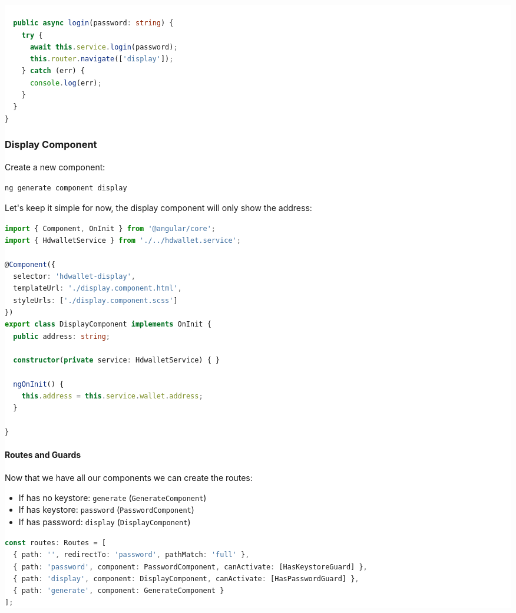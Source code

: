 ```typescript

  public async login(password: string) {
    try {
      await this.service.login(password);
      this.router.navigate(['display']);
    } catch (err) {
      console.log(err);
    }
  }
}
```

### Display Component
Create a new component:
```bash
ng generate component display
```

Let's keep it simple for now, the display component will only show the address: 

```typescript
import { Component, OnInit } from '@angular/core';
import { HdwalletService } from './../hdwallet.service';

@Component({
  selector: 'hdwallet-display',
  templateUrl: './display.component.html',
  styleUrls: ['./display.component.scss']
})
export class DisplayComponent implements OnInit {
  public address: string;

  constructor(private service: HdwalletService) { }

  ngOnInit() {
    this.address = this.service.wallet.address;
  }

}
```

#### Routes and Guards
Now that we have all our components we can create the routes:

- If has no keystore: `generate` (`GenerateComponent`)
- If has keystore: `password` (`PasswordComponent`)
- If has password: `display` (`DisplayComponent`)

```typescript
const routes: Routes = [
  { path: '', redirectTo: 'password', pathMatch: 'full' },
  { path: 'password', component: PasswordComponent, canActivate: [HasKeystoreGuard] },
  { path: 'display', component: DisplayComponent, canActivate: [HasPasswordGuard] },
  { path: 'generate', component: GenerateComponent }
];
```
